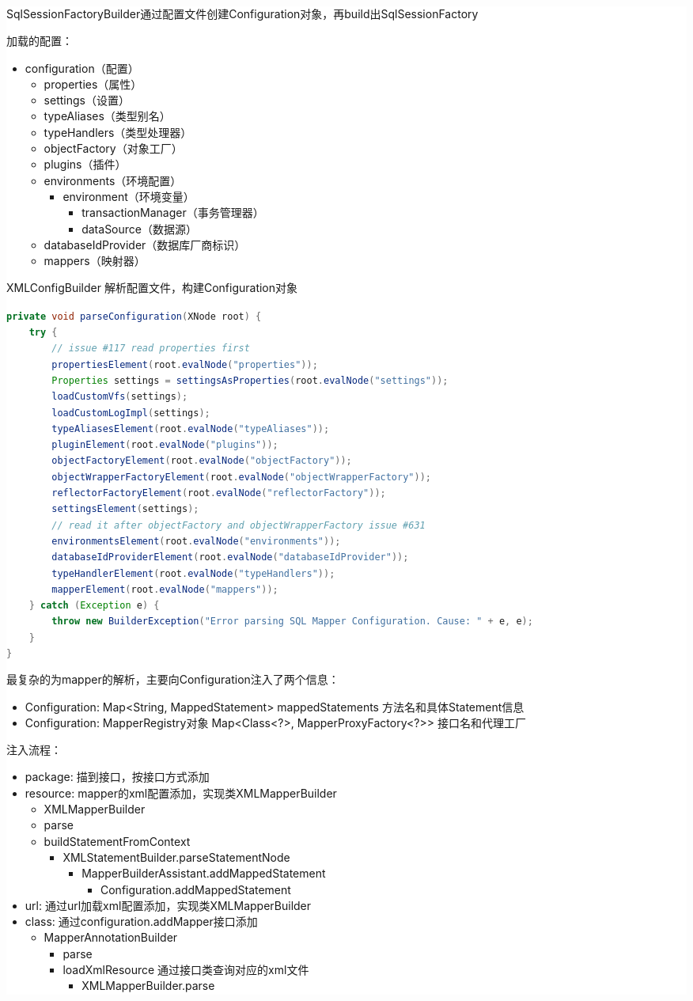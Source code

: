 SqlSessionFactoryBuilder通过配置文件创建Configuration对象，再build出SqlSessionFactory

加载的配置：

-   configuration（配置）
    -   properties（属性）
    -   settings（设置）
    -   typeAliases（类型别名）
    -   typeHandlers（类型处理器）
    -   objectFactory（对象工厂）
    -   plugins（插件）
    -   environments（环境配置）
        -   environment（环境变量）
            -   transactionManager（事务管理器）
            -   dataSource（数据源）
    -   databaseIdProvider（数据库厂商标识）
    -   mappers（映射器）

XMLConfigBuilder 解析配置文件，构建Configuration对象

``` java
private void parseConfiguration(XNode root) {
    try {
        // issue #117 read properties first
        propertiesElement(root.evalNode("properties"));
        Properties settings = settingsAsProperties(root.evalNode("settings"));
        loadCustomVfs(settings);
        loadCustomLogImpl(settings);
        typeAliasesElement(root.evalNode("typeAliases"));
        pluginElement(root.evalNode("plugins"));
        objectFactoryElement(root.evalNode("objectFactory"));
        objectWrapperFactoryElement(root.evalNode("objectWrapperFactory"));
        reflectorFactoryElement(root.evalNode("reflectorFactory"));
        settingsElement(settings);
        // read it after objectFactory and objectWrapperFactory issue #631
        environmentsElement(root.evalNode("environments"));
        databaseIdProviderElement(root.evalNode("databaseIdProvider"));
        typeHandlerElement(root.evalNode("typeHandlers"));
        mapperElement(root.evalNode("mappers"));
    } catch (Exception e) {
        throw new BuilderException("Error parsing SQL Mapper Configuration. Cause: " + e, e);
    }
}
```

最复杂的为mapper的解析，主要向Configuration注入了两个信息：

-   Configuration: Map\<String, MappedStatement\> mappedStatements
    方法名和具体Statement信息
-   Configuration: MapperRegistry对象 Map\<Class\<?\>,
    MapperProxyFactory\<?\>\> 接口名和代理工厂

注入流程：

-   package: 描到接口，按接口方式添加
-   resource: mapper的xml配置添加，实现类XMLMapperBuilder
    -   XMLMapperBuilder
    -   parse
    -   buildStatementFromContext
        -   XMLStatementBuilder.parseStatementNode
            -   MapperBuilderAssistant.addMappedStatement
                -   Configuration.addMappedStatement
-   url: 通过url加载xml配置添加，实现类XMLMapperBuilder
-   class: 通过configuration.addMapper接口添加
    -   MapperAnnotationBuilder
        -   parse
        -   loadXmlResource 通过接口类查询对应的xml文件
            -   XMLMapperBuilder.parse